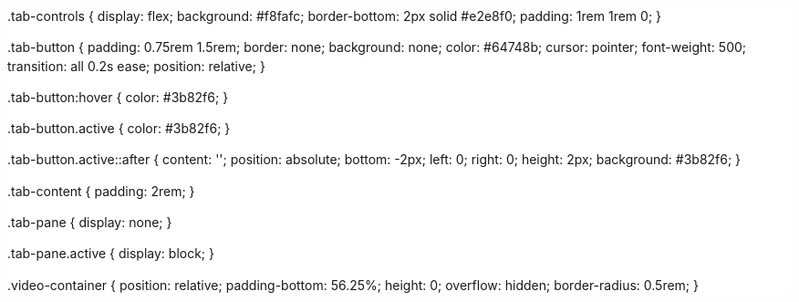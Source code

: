 .tab-controls {
    display: flex;
    background: #f8fafc;
    border-bottom: 2px solid #e2e8f0;
    padding: 1rem 1rem 0;
}

.tab-button {
    padding: 0.75rem 1.5rem;
    border: none;
    background: none;
    color: #64748b;
    cursor: pointer;
    font-weight: 500;
    transition: all 0.2s ease;
    position: relative;
}

.tab-button:hover {
    color: #3b82f6;
}

.tab-button.active {
    color: #3b82f6;
}

.tab-button.active::after {
    content: '';
    position: absolute;
    bottom: -2px;
    left: 0;
    right: 0;
    height: 2px;
    background: #3b82f6;
}

.tab-content {
    padding: 2rem;
}

.tab-pane {
    display: none;
}

.tab-pane.active {
    display: block;
}

.video-container {
    position: relative;
    padding-bottom: 56.25%;
    height: 0;
    overflow: hidden;
    border-radius: 0.5rem;
}

